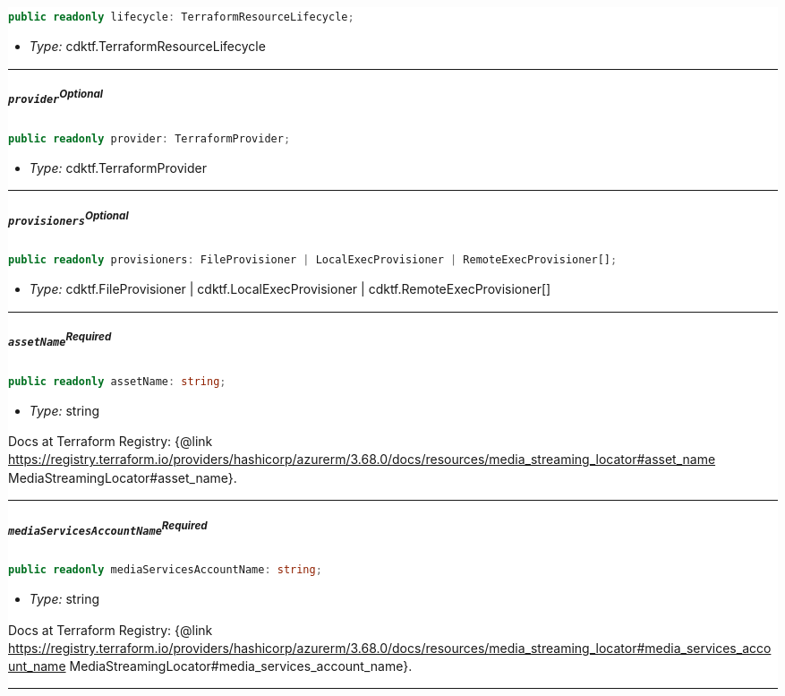 ```typescript
public readonly lifecycle: TerraformResourceLifecycle;
```

- *Type:* cdktf.TerraformResourceLifecycle

---

##### `provider`<sup>Optional</sup> <a name="provider" id="@cdktf/provider-azurerm.mediaStreamingLocator.MediaStreamingLocatorConfig.property.provider"></a>

```typescript
public readonly provider: TerraformProvider;
```

- *Type:* cdktf.TerraformProvider

---

##### `provisioners`<sup>Optional</sup> <a name="provisioners" id="@cdktf/provider-azurerm.mediaStreamingLocator.MediaStreamingLocatorConfig.property.provisioners"></a>

```typescript
public readonly provisioners: FileProvisioner | LocalExecProvisioner | RemoteExecProvisioner[];
```

- *Type:* cdktf.FileProvisioner | cdktf.LocalExecProvisioner | cdktf.RemoteExecProvisioner[]

---

##### `assetName`<sup>Required</sup> <a name="assetName" id="@cdktf/provider-azurerm.mediaStreamingLocator.MediaStreamingLocatorConfig.property.assetName"></a>

```typescript
public readonly assetName: string;
```

- *Type:* string

Docs at Terraform Registry: {@link https://registry.terraform.io/providers/hashicorp/azurerm/3.68.0/docs/resources/media_streaming_locator#asset_name MediaStreamingLocator#asset_name}.

---

##### `mediaServicesAccountName`<sup>Required</sup> <a name="mediaServicesAccountName" id="@cdktf/provider-azurerm.mediaStreamingLocator.MediaStreamingLocatorConfig.property.mediaServicesAccountName"></a>

```typescript
public readonly mediaServicesAccountName: string;
```

- *Type:* string

Docs at Terraform Registry: {@link https://registry.terraform.io/providers/hashicorp/azurerm/3.68.0/docs/resources/media_streaming_locator#media_services_account_name MediaStreamingLocator#media_services_account_name}.

---